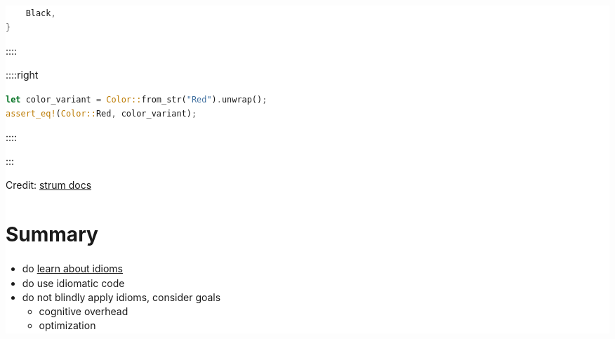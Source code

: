 ```rust
    Black,
}
```
::::

::::right
```rust
let color_variant = Color::from_str("Red").unwrap();
assert_eq!(Color::Red, color_variant);
```
::::

:::

Credit: [strum docs](https://docs.rs/strum)

# Summary

- do [learn about idioms](https://rust-unofficial.github.io/patterns/idioms/index.html)
- do use idiomatic code
- do not blindly apply idioms, consider goals
  - cognitive overhead
  - optimization
